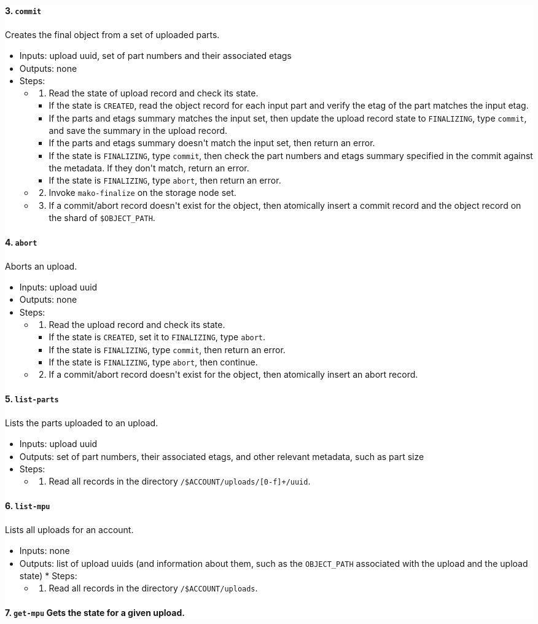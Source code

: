 #### 3. `commit`
Creates the final object from a set of uploaded parts.

* Inputs: upload uuid, set of part numbers and their associated etags
* Outputs: none
* Steps:
  * 1. Read the state of upload record and check its state.
     * If the state is `CREATED`, read the object record for each input part
     and verify the etag of the part matches the input etag.
	* If the parts and etags summary matches the input set, then update
	the upload record state to `FINALIZING`, type `commit`, and save the
	summary in the upload record.
	* If the parts and etags summary doesn't match the input set, then
	return an error.
     * If the state is `FINALIZING`, type `commit`, then check the part numbers and etags summary specified in the commit against the metadata. If they don't match, return an error.
     * If the state is `FINALIZING`, type `abort`, then return an error.
  * 2. Invoke `mako-finalize` on the storage node set.
  * 3. If a commit/abort record doesn't exist for the object, then atomically insert a commit record and the object record on the shard of `$OBJECT_PATH`.

#### 4. `abort`
Aborts an upload.

* Inputs: upload uuid
* Outputs: none
* Steps:
  * 1. Read the upload record and check its state.
     * If the state is `CREATED`, set it to `FINALIZING`, type `abort`. 
     * If the state is `FINALIZING`, type `commit`, then return an error.
     * If the state is `FINALIZING`, type `abort`, then continue.
  * 2. If a commit/abort record doesn't exist for the object, then atomically
  insert an abort record.


#### 5. `list-parts`
Lists the parts uploaded to an upload.

* Inputs: upload uuid
* Outputs: set of part numbers, their associated etags, and other relevant
metadata, such as part size
* Steps:
  * 1. Read all records in the directory `/$ACCOUNT/uploads/[0-f]+/uuid`.


#### 6. `list-mpu`
Lists all uploads for an account.

* Inputs: none
* Outputs: list of upload uuids (and information about them, such as the
`OBJECT_PATH` associated with the upload and the upload state) * Steps:
  * 1. Read all records in the directory `/$ACCOUNT/uploads`.

#### 7. `get-mpu` Gets the state for a given upload.
